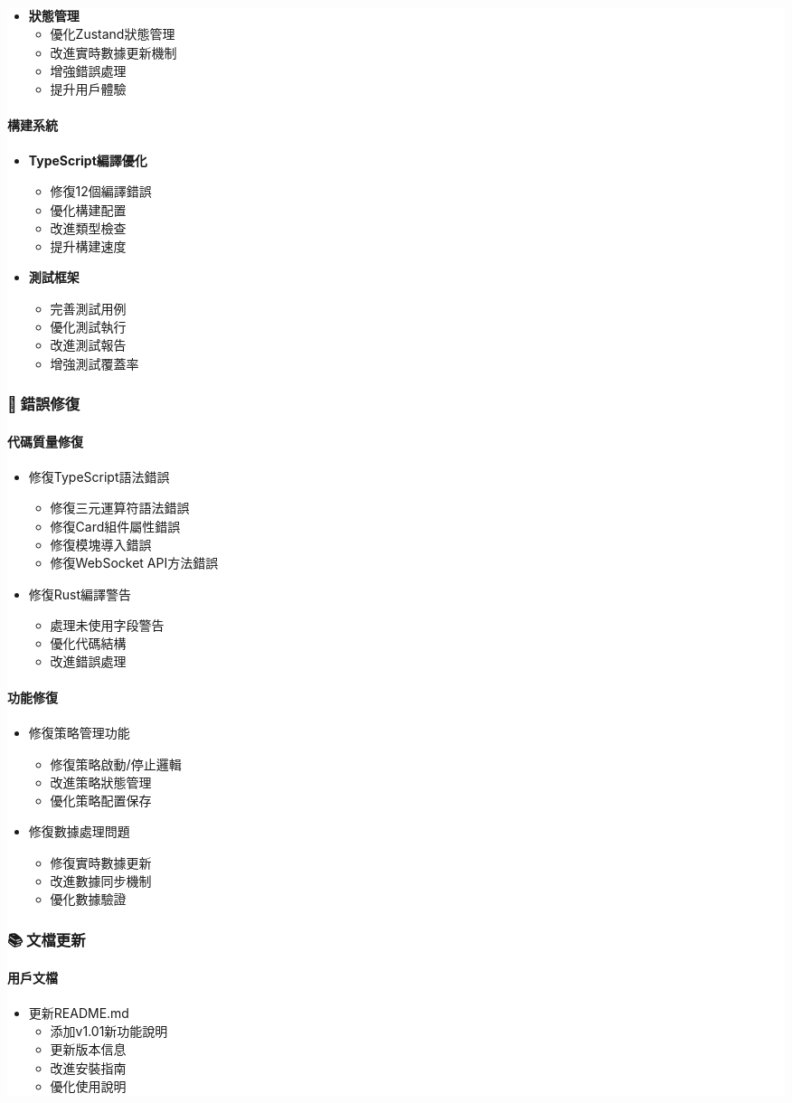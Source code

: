 - **狀態管理**
  - 優化Zustand狀態管理
  - 改進實時數據更新機制
  - 增強錯誤處理
  - 提升用戶體驗

#### 構建系統
- **TypeScript編譯優化**
  - 修復12個編譯錯誤
  - 優化構建配置
  - 改進類型檢查
  - 提升構建速度

- **測試框架**
  - 完善測試用例
  - 優化測試執行
  - 改進測試報告
  - 增強測試覆蓋率

### 🐛 錯誤修復

#### 代碼質量修復
- 修復TypeScript語法錯誤
  - 修復三元運算符語法錯誤
  - 修復Card組件屬性錯誤
  - 修復模塊導入錯誤
  - 修復WebSocket API方法錯誤

- 修復Rust編譯警告
  - 處理未使用字段警告
  - 優化代碼結構
  - 改進錯誤處理

#### 功能修復
- 修復策略管理功能
  - 修復策略啟動/停止邏輯
  - 改進策略狀態管理
  - 優化策略配置保存

- 修復數據處理問題
  - 修復實時數據更新
  - 改進數據同步機制
  - 優化數據驗證

### 📚 文檔更新

#### 用戶文檔
- 更新README.md
  - 添加v1.01新功能說明
  - 更新版本信息
  - 改進安裝指南
  - 優化使用說明
